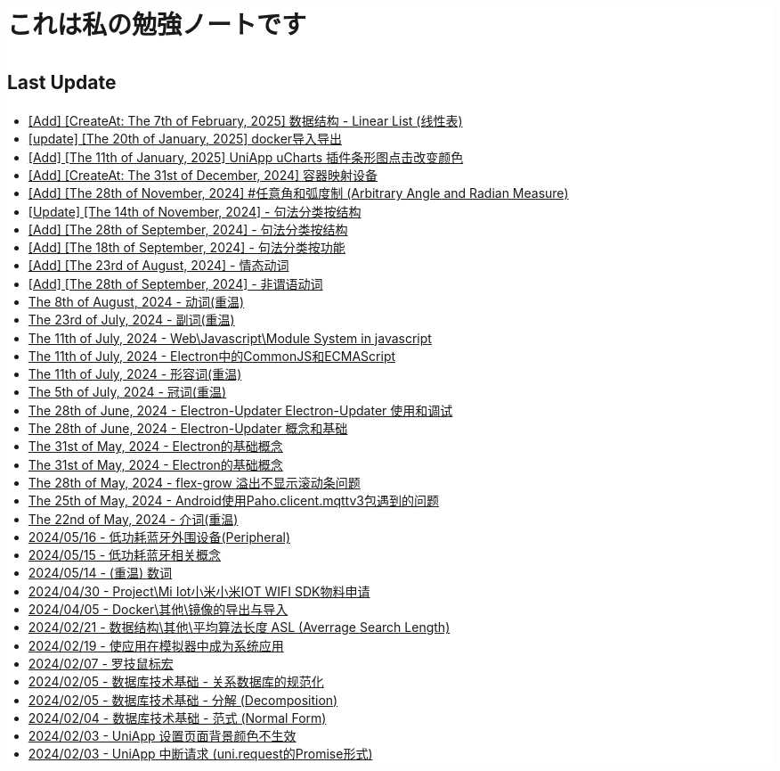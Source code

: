 # これは私の勉強ノートです

## Last Update
-   [[Add] [CreateAt: The 7th of February, 2025] 数据结构 - Linear List (线性表)](./Software%20Design%20Engineer/Data%20Structure/Linear%20List/README.md)
-   [[update] [The 20th of January, 2025] docker导入导出](./Docker/Others/image%20save&load.md)
-   [[Add] [The 11th of January, 2025] UniApp uCharts 插件条形图点击改变颜色](./Uniapp/uCharts%20Plugin/bar%20chart%20click%20to%20change%20color.md)
-   [[Add] [CreateAt: The 31st of December, 2024] 容器映射设备](./Docker/Others/Container%20mapping%20device.md)
-   [[Add] [The 28th of November, 2024] #任意角和弧度制 (Arbitrary Angle and Radian Measure)](./Math/Trigonometry/Arbitrary%20Angle%20and%20Radian%20Measure.md)
-   [[Update] [The 14th of November, 2024] - 句法分类按结构](./Language/English/Syntax/ClassificationByStructure.md)
-   [[Add] [The 28th of September, 2024] - 句法分类按结构](./Language/English/Syntax/ClassificationByStructure.md)
-   [[Add] [The 18th of September, 2024] - 句法分类按功能](./Language/English/Syntax/ClassificationByFunction.md)
-   [[Add] [The 23rd of August, 2024] - 情态动词](./Language/English/Grammar/verb/Modal%20Verb.md)
-   [[Add] [The 28th of September, 2024] - 非谓语动词](./Language/English/Grammar/verb/Non-finite%20Verb.md)
-   [The 8th of August, 2024 - 动词(重温)](./Language/English/Grammar/Verb.md)
-   [The 23rd of July, 2024 - 副词(重温)](./Language/English/Grammar/Adverb.md)
-   [The 11th of July, 2024 - Web\Javascript\Module System in javascript](./Web/Javascript/Module%20System/README.md)
-   [The 11th of July, 2024 - Electron中的CommonJS和ECMAScript](./Electron/CommonJS%20and%20ECMAScript.md)
-   [The 11th of July, 2024 - 形容词(重温)](./Language/English/Grammar/Adjectives.md)
-   [The 5th of July, 2024 - 冠词(重温)](./Language/English/Grammar/Article.md)
-   [The 28th of June, 2024 - Electron-Updater Electron-Updater 使用和调试](./Electron/Electron-Updater/Basic%20Usage.md)
-   [The 28th of June, 2024   - Electron-Updater 概念和基础](./Electron/Electron-Updater/Concept.md)
-   [The 31st of May, 2024 - Electron的基础概念](./Electron/Concept.md)
-   [The 31st of May, 2024 - Electron的基础概念](./Electron/Concept.md)
-   [The 28th of May, 2024 - flex-grow 溢出不显示滚动条问题](./Web/CascadingStyleSheets/flex/flex-grow%20overflow%20not%20showing%20scrollbars.md)
-   [The 25th of May, 2024 - Android使用Paho.clicent.mqttv3包遇到的问题](./Android/Others/The%20problems%20encountered%20when%20using%20the%20paho.client.mqttv3%20package.md)
-   [The 22nd of May, 2024 - 介词(重温)](./Language/English/Grammar/Preposition.md)
-   [2024/05/16 - 低功耗蓝牙外围设备(Peripheral)](./Android/Bluetooth/Bluetooth%20Low%20Energy/Peripheral.md)
-   [2024/05/15 - 低功耗蓝牙相关概念](./Android/Bluetooth/Bluetooth%20Low%20Energy/Concept.md)
-   [2024/05/14 - (重温) 数词](./Language/English/Grammar/Numeral.md)
-   [2024/04/30 - Project\Mi Iot小米小米IOT WIFI SDK物料申请](./Project/Mi%20IoT/WIFI%20SDK%20Development/Material%20Request/index.md)
-   [2024/04/05 - Docker\其他\镜像的导出与导入](./Docker/Others/image%20save&load.md) 
-   [2024/02/21 - 数据结构\其他\平均算法长度 ASL (Averrage Search Length)](./Software%20Design%20Engineer/Data%20Structure/Others/Averrage%20Search%20Length.md)
-   [2024/02/19 - 使应用在模拟器中成为系统应用](./Android/Others/Using%20System%20app%20uid%20in%20Virtual%20Device%20for%20Applications.md)
-   [2024/02/07 - 罗技鼠标宏](./Project/Mouse%20Script/README.md)
-   [2024/02/05 - 数据库技术基础 - 关系数据库的规范化](./Software%20Design%20Engineer/Fundamentals%20of%20Database%20Technology/Normalization/README.md)
-   [2024/02/05 - 数据库技术基础 - 分解 (Decomposition)](./Software%20Design%20Engineer/Fundamentals%20of%20Database%20Technology/Normalization/Decomposition.md)
-   [2024/02/04 - 数据库技术基础 - 范式 (Normal Form)](./Software%20Design%20Engineer/Fundamentals%20of%20Database%20Technology/Normalization/Normal%20Form.md)
-   [2024/02/03 - UniApp 设置页面背景颜色不生效](./Uniapp/Setting%20Page%20The%20Background%20Color%20is%20invalid.md)
-   [2024/02/03 - UniApp 中断请求 (uni.request的Promise形式)](./Uniapp/request%20promise%20method%20abort.md)